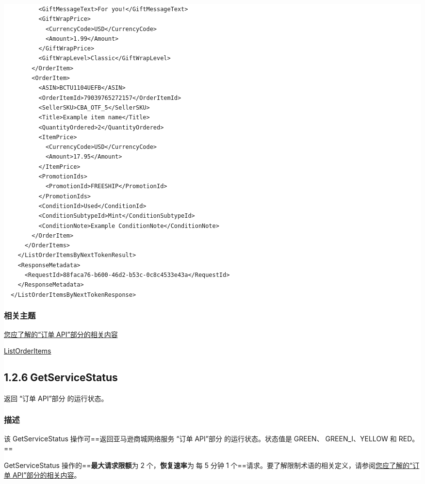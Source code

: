 ```
          <GiftMessageText>For you!</GiftMessageText>
          <GiftWrapPrice>
            <CurrencyCode>USD</CurrencyCode>
            <Amount>1.99</Amount>
          </GiftWrapPrice>
          <GiftWrapLevel>Classic</GiftWrapLevel>
        </OrderItem>
        <OrderItem>
          <ASIN>BCTU1104UEFB</ASIN>
          <OrderItemId>79039765272157</OrderItemId>
          <SellerSKU>CBA_OTF_5</SellerSKU>
          <Title>Example item name</Title>
          <QuantityOrdered>2</QuantityOrdered>
          <ItemPrice>
            <CurrencyCode>USD</CurrencyCode>
            <Amount>17.95</Amount>
          </ItemPrice>
          <PromotionIds>
            <PromotionId>FREESHIP</PromotionId>
          </PromotionIds>
          <ConditionId>Used</ConditionId>
          <ConditionSubtypeId>Mint</ConditionSubtypeId>
          <ConditionNote>Example ConditionNote</ConditionNote>          
        </OrderItem>
      </OrderItems>
    </ListOrderItemsByNextTokenResult>
    <ResponseMetadata>
      <RequestId>88faca76-b600-46d2-b53c-0c8c4533e43a</RequestId>
    </ResponseMetadata>
  </ListOrderItemsByNextTokenResponse>
```

### 相关主题

[您应了解的“订单 API”部分的相关内容](http://docs.developer.amazonservices.com/zh_CN/orders/2013-09-01/Orders_Overview.html)

[ListOrderItems](http://docs.developer.amazonservices.com/zh_CN/orders/2013-09-01/Orders_ListOrderItems.html)





## 1.2.6 GetServiceStatus

返回 “订单 API”部分 的运行状态。

### 描述

该 GetServiceStatus 操作可==返回亚马逊商城网络服务 “订单 API”部分 的运行状态。状态值是 GREEN、 GREEN_I、YELLOW 和 RED。==

GetServiceStatus 操作的==**最大请求限额**为 2 个，**恢复速率**为 每 5 分钟 1 个==请求。要了解限制术语的相关定义，请参阅[您应了解的“订单 API”部分的相关内容](http://docs.developer.amazonservices.com/zh_CN/orders/2013-09-01/Orders_Overview.html)。
